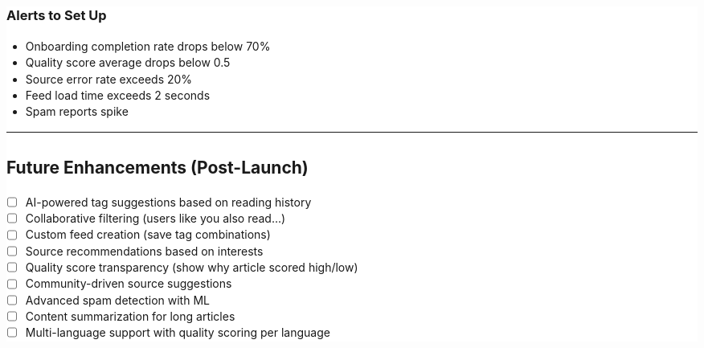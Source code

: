 ### Alerts to Set Up
- Onboarding completion rate drops below 70%
- Quality score average drops below 0.5
- Source error rate exceeds 20%
- Feed load time exceeds 2 seconds
- Spam reports spike

---

## Future Enhancements (Post-Launch)

- [ ] AI-powered tag suggestions based on reading history
- [ ] Collaborative filtering (users like you also read...)
- [ ] Custom feed creation (save tag combinations)
- [ ] Source recommendations based on interests
- [ ] Quality score transparency (show why article scored high/low)
- [ ] Community-driven source suggestions
- [ ] Advanced spam detection with ML
- [ ] Content summarization for long articles
- [ ] Multi-language support with quality scoring per language
